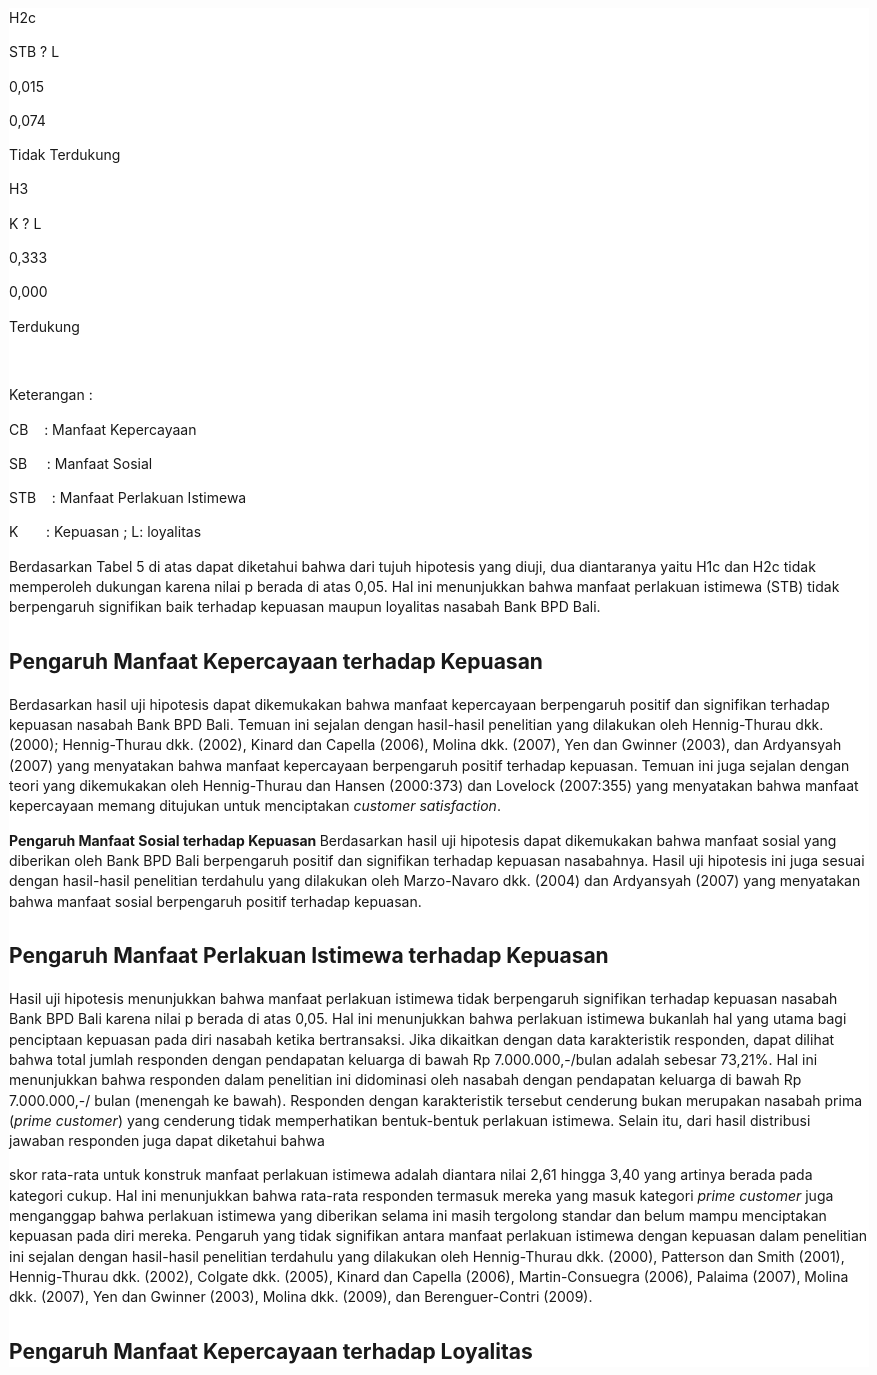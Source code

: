 <tr><td style="vertical-align:middle;">
<p><span class="font6">H2c</span></p></td><td style="vertical-align:middle;">
<p><span class="font6">STB ? L</span></p></td><td style="vertical-align:middle;">
<p><span class="font6">0,015</span></p></td><td style="vertical-align:middle;">
<p><span class="font6">0,074</span></p></td><td style="vertical-align:top;">
<p><span class="font6">Tidak Terdukung</span></p></td></tr>
<tr><td style="vertical-align:bottom;">
<p><span class="font6">H3</span></p></td><td style="vertical-align:bottom;">
<p><span class="font6">K ? L</span></p></td><td style="vertical-align:bottom;">
<p><span class="font6">0,333</span></p></td><td style="vertical-align:bottom;">
<p><span class="font6">0,000</span></p></td><td style="vertical-align:bottom;">
<p><span class="font6">Terdukung</span></p></td></tr>
</table>
</div><br clear="all">
<p><span class="font7">Keterangan :</span></p>
<p><span class="font7">CB &nbsp;&nbsp;&nbsp;: Manfaat Kepercayaan</span></p>
<p><span class="font7">SB &nbsp;&nbsp;&nbsp;&nbsp;: Manfaat Sosial</span></p>
<p><span class="font7">STB &nbsp;&nbsp;&nbsp;: Manfaat Perlakuan Istimewa</span></p>
<p><span class="font7">K &nbsp;&nbsp;&nbsp;&nbsp;&nbsp;&nbsp;: Kepuasan ; L: loyalitas</span></p>
<p><span class="font8">Berdasarkan Tabel 5 di atas dapat diketahui bahwa dari tujuh hipotesis yang diuji, dua diantaranya yaitu H1c dan H2c tidak memperoleh dukungan karena nilai p berada di atas 0,05. Hal ini menunjukkan bahwa manfaat perlakuan istimewa (STB) tidak berpengaruh signifikan baik terhadap kepuasan maupun loyalitas nasabah Bank BPD Bali.</span></p>
<h2><a name="bookmark18"></a><span class="font8" style="font-weight:bold;"><a name="bookmark19"></a>Pengaruh Manfaat Kepercayaan terhadap Kepuasan</span></h2>
<p><span class="font8">Berdasarkan hasil uji hipotesis dapat dikemukakan bahwa manfaat kepercayaan berpengaruh positif dan signifikan terhadap kepuasan nasabah Bank BPD Bali. Temuan ini sejalan dengan hasil-hasil penelitian yang dilakukan oleh Hennig-Thurau dkk. (2000); Hennig-Thurau dkk. (2002), Kinard dan Capella (2006), Molina dkk. (2007), Yen dan Gwinner (2003), dan Ardyansyah (2007) yang menyatakan bahwa manfaat kepercayaan berpengaruh positif terhadap kepuasan. Temuan ini juga sejalan dengan teori yang dikemukakan oleh Hennig-Thurau dan Hansen (2000:373) dan Lovelock (2007:355) yang menyatakan bahwa manfaat kepercayaan memang ditujukan untuk menciptakan </span><span class="font8" style="font-style:italic;">customer satisfaction</span><span class="font8">.</span></p>
<p><span class="font8" style="font-weight:bold;">Pengaruh Manfaat Sosial terhadap Kepuasan </span><span class="font8">Berdasarkan hasil uji hipotesis dapat dikemukakan bahwa manfaat sosial yang diberikan oleh Bank BPD Bali berpengaruh positif dan signifikan terhadap kepuasan nasabahnya. Hasil uji hipotesis ini juga sesuai dengan hasil-hasil penelitian terdahulu yang dilakukan oleh Marzo-Navaro dkk. (2004) dan Ardyansyah (2007) yang menyatakan bahwa manfaat sosial berpengaruh positif terhadap kepuasan.</span></p>
<h2><a name="bookmark20"></a><span class="font8" style="font-weight:bold;"><a name="bookmark21"></a>Pengaruh Manfaat Perlakuan Istimewa terhadap Kepuasan</span></h2>
<p><span class="font8">Hasil uji hipotesis menunjukkan bahwa manfaat perlakuan istimewa tidak berpengaruh signifikan terhadap kepuasan nasabah Bank BPD Bali karena nilai p berada di atas 0,05. Hal ini menunjukkan bahwa perlakuan istimewa bukanlah hal yang utama bagi penciptaan kepuasan pada diri nasabah ketika bertransaksi. Jika dikaitkan dengan data karakteristik responden, dapat dilihat bahwa total jumlah responden dengan pendapatan keluarga di bawah Rp 7.000.000,-/bulan adalah sebesar 73,21%. Hal ini menunjukkan bahwa responden dalam penelitian ini didominasi oleh nasabah dengan pendapatan keluarga di bawah Rp 7.000.000,-/ bulan (menengah ke bawah). Responden dengan karakteristik tersebut cenderung bukan merupakan nasabah prima (</span><span class="font8" style="font-style:italic;">prime customer</span><span class="font8">) yang cenderung tidak memperhatikan bentuk-bentuk perlakuan istimewa. Selain itu, dari hasil distribusi jawaban responden juga dapat diketahui bahwa</span></p>
<p><span class="font8">skor rata-rata untuk konstruk manfaat perlakuan istimewa adalah diantara nilai 2,61 hingga 3,40 yang artinya berada pada kategori cukup. Hal ini menunjukkan bahwa rata-rata responden termasuk mereka yang masuk kategori </span><span class="font8" style="font-style:italic;">prime customer</span><span class="font8"> juga menganggap bahwa perlakuan istimewa yang diberikan selama ini masih tergolong standar dan belum mampu menciptakan kepuasan pada diri mereka. Pengaruh yang tidak signifikan antara manfaat perlakuan istimewa dengan kepuasan dalam penelitian ini sejalan dengan hasil-hasil penelitian terdahulu yang dilakukan oleh Hennig-Thurau dkk. (2000), Patterson dan Smith (2001), Hennig-Thurau dkk. (2002), Colgate dkk. (2005), Kinard dan Capella (2006), Martin-Consuegra (2006), Palaima (2007), Molina dkk. (2007), Yen dan Gwinner (2003), Molina dkk. (2009), dan Berenguer-Contri (2009).</span></p>
<h2><a name="bookmark22"></a><span class="font8" style="font-weight:bold;"><a name="bookmark23"></a>Pengaruh Manfaat Kepercayaan terhadap Loyalitas</span></h2>